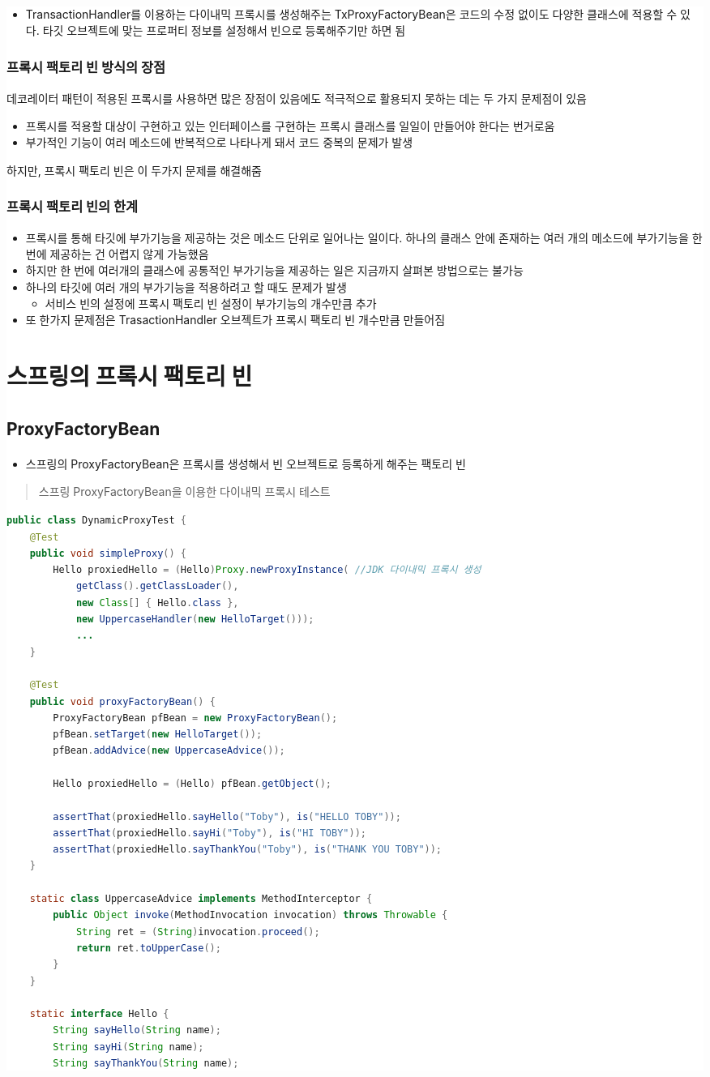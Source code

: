 - TransactionHandler를 이용하는 다이내믹 프록시를 생성해주는 TxProxyFactoryBean은 코드의 수정 없이도 다양한 클래스에 적용할 수 있다. 타깃 오브젝트에 맞는 프로퍼티 정보를 설정해서 빈으로 등록해주기만 하면 됨

### 프록시 팩토리 빈 방식의 장점

데코레이터 패턴이 적용된 프록시를 사용하면 많은 장점이 있음에도 적극적으로 활용되지 못하는 데는 두 가지 문제점이 있음

- 프록시를 적용할 대상이 구현하고 있는 인터페이스를 구현하는 프록시 클래스를 일일이 만들어야 한다는 번거로움
- 부가적인 기능이 여러 메소드에 반복적으로 나타나게 돼서 코드 중복의 문제가 발생

하지만, 프록시 팩토리 빈은 이 두가지 문제를 해결해줌

### 프록시 팩토리 빈의 한계

- 프록시를 통해 타깃에 부가기능을 제공하는 것은 메소드 단위로 일어나는 일이다. 하나의 클래스 안에 존재하는 여러 개의 메소드에 부가기능을 한 번에 제공하는 건 어렵지 않게 가능했음
- 하지만 한 번에 여러개의 클래스에 공통적인 부가기능을 제공하는 일은 지금까지 살펴본 방법으로는 불가능
- 하나의 타깃에 여러 개의 부가기능을 적용하려고 할 때도 문제가 발생
    - 서비스 빈의 설정에 프록시 팩토리 빈 설정이 부가기능의 개수만큼 추가
- 또 한가지 문제점은 TrasactionHandler 오브젝트가 프록시 팩토리 빈 개수만큼 만들어짐

# 스프링의 프록시 팩토리 빈

## ProxyFactoryBean

- 스프링의 ProxyFactoryBean은 프록시를 생성해서 빈 오브젝트로 등록하게 해주는 팩토리 빈

> 스프링 ProxyFactoryBean을 이용한 다이내믹 프록시 테스트
> 

```java
public class DynamicProxyTest {
    @Test
    public void simpleProxy() {
        Hello proxiedHello = (Hello)Proxy.newProxyInstance( //JDK 다이내믹 프록시 생성
            getClass().getClassLoader(),
            new Class[] { Hello.class },
            new UppercaseHandler(new HelloTarget()));
            ...
    }

    @Test
    public void proxyFactoryBean() {
        ProxyFactoryBean pfBean = new ProxyFactoryBean();
        pfBean.setTarget(new HelloTarget());
        pfBean.addAdvice(new UppercaseAdvice());

        Hello proxiedHello = (Hello) pfBean.getObject();

        assertThat(proxiedHello.sayHello("Toby"), is("HELLO TOBY"));
        assertThat(proxiedHello.sayHi("Toby"), is("HI TOBY"));
        assertThat(proxiedHello.sayThankYou("Toby"), is("THANK YOU TOBY"));
    }

    static class UppercaseAdvice implements MethodInterceptor {
        public Object invoke(MethodInvocation invocation) throws Throwable {
            String ret = (String)invocation.proceed();
            return ret.toUpperCase();
        }
    }

    static interface Hello {
        String sayHello(String name);
        String sayHi(String name);
        String sayThankYou(String name);
```